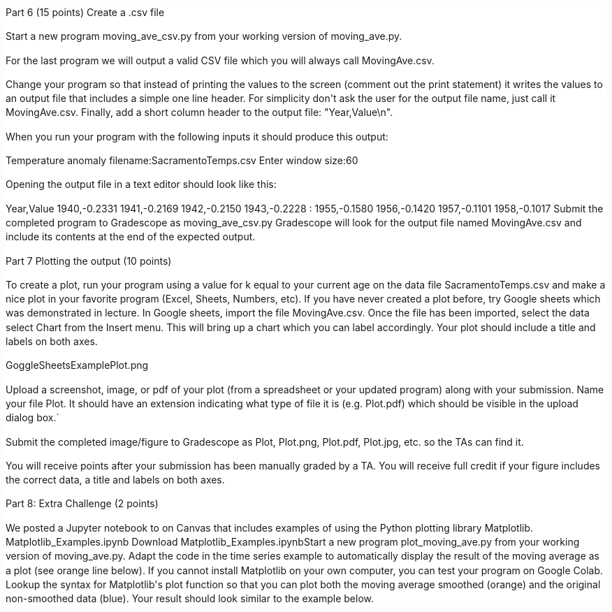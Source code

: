 Part 6  (15 points) Create a .csv file 

Start a new program moving_ave_csv.py from your working version of moving_ave.py.

For the last program we will output a valid CSV file which you will always call MovingAve.csv.  

Change your program so that instead of printing the values to the screen (comment out the print statement) it writes the values to an output file that includes a simple one line header. For simplicity don't ask the user for the output file name, just call it MovingAve.csv. Finally, add a short column header to the output file: "Year,Value\n".

When you run your program with the following inputs it should produce this output:

Temperature anomaly filename:SacramentoTemps.csv
Enter window size:60

Opening the output  file in a text editor should look like this:

Year,Value
1940,-0.2331
1941,-0.2169
1942,-0.2150
1943,-0.2228
:
1955,-0.1580
1956,-0.1420
1957,-0.1101
1958,-0.1017
Submit the completed program to Gradescope as moving_ave_csv.py
Gradescope will look for the output file named MovingAve.csv and include its contents at the end of the expected output.

Part 7 Plotting the output (10 points)

To create a plot, run your program using a value for k equal to your current age on the data file SacramentoTemps.csv and make a nice plot in your favorite program (Excel, Sheets, Numbers, etc).  If you have never created a plot before, try Google sheets which was demonstrated in lecture. In Google sheets, import the file MovingAve.csv. Once the file has been imported,  select the data select Chart from the Insert menu. This will bring up a chart which you can label accordingly. Your plot should include a title and labels on both axes.

GoggleSheetsExamplePlot.png  

Upload a screenshot, image, or pdf of your plot (from a spreadsheet or your updated program) along with your submission. Name your file Plot. It should have an extension indicating what type of file it is (e.g. Plot.pdf) which should be visible in the upload dialog box.`

Submit the completed image/figure to Gradescope as Plot, Plot.png, Plot.pdf, Plot.jpg, etc. so the TAs can find it.

You will receive points after your submission has been manually graded by a TA. You will receive full credit if your figure includes the correct data, a title and labels on both axes.

Part 8: Extra Challenge (2 points) 

We posted a Jupyter notebook to on Canvas that includes examples of using the Python plotting library Matplotlib. Matplotlib_Examples.ipynb Download Matplotlib_Examples.ipynbStart a new program plot_moving_ave.py from your working version of moving_ave.py. Adapt the code in the time series example to automatically display the result of the moving average as a plot (see orange line below). If you cannot install Matplotlib on your own computer, you can test your program on Google Colab. Lookup the syntax for Matplotlib's plot function so that you can plot both the moving average smoothed (orange) and the original non-smoothed data (blue). Your result should look similar to the example below.
